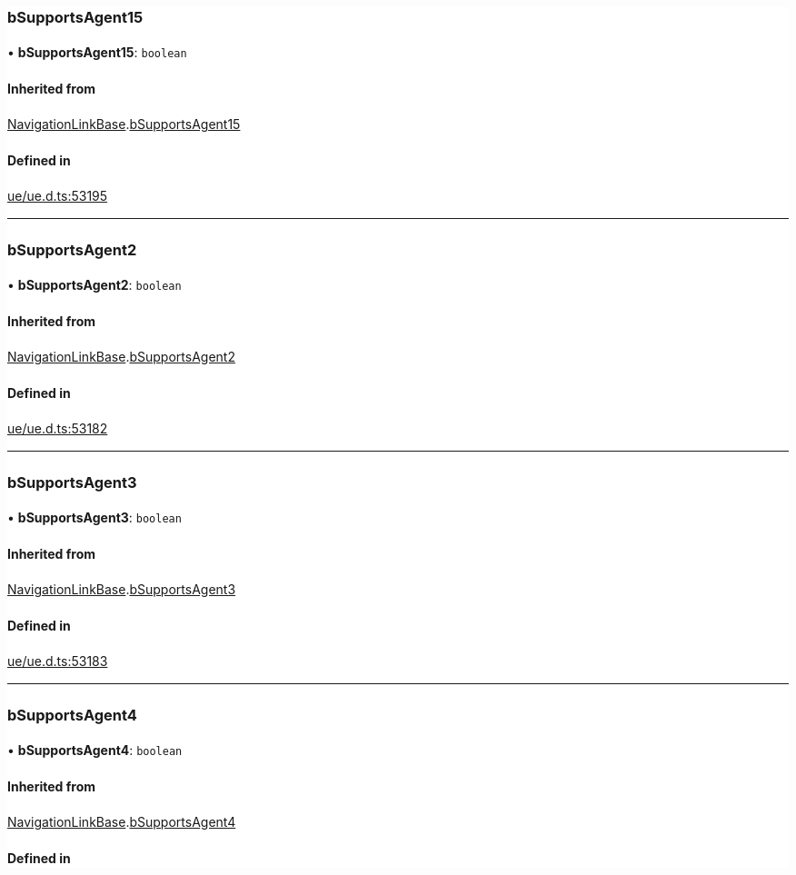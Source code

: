 ### bSupportsAgent15

• **bSupportsAgent15**: `boolean`

#### Inherited from

[NavigationLinkBase](ue_ue.NavigationLinkBase.md).[bSupportsAgent15](ue_ue.NavigationLinkBase.md#bsupportsagent15)

#### Defined in

[ue/ue.d.ts:53195](https://github.com/YugMetaverse/yug_typings/blob/b7d9b19/ue/ue.d.ts#L53195)

___

### bSupportsAgent2

• **bSupportsAgent2**: `boolean`

#### Inherited from

[NavigationLinkBase](ue_ue.NavigationLinkBase.md).[bSupportsAgent2](ue_ue.NavigationLinkBase.md#bsupportsagent2)

#### Defined in

[ue/ue.d.ts:53182](https://github.com/YugMetaverse/yug_typings/blob/b7d9b19/ue/ue.d.ts#L53182)

___

### bSupportsAgent3

• **bSupportsAgent3**: `boolean`

#### Inherited from

[NavigationLinkBase](ue_ue.NavigationLinkBase.md).[bSupportsAgent3](ue_ue.NavigationLinkBase.md#bsupportsagent3)

#### Defined in

[ue/ue.d.ts:53183](https://github.com/YugMetaverse/yug_typings/blob/b7d9b19/ue/ue.d.ts#L53183)

___

### bSupportsAgent4

• **bSupportsAgent4**: `boolean`

#### Inherited from

[NavigationLinkBase](ue_ue.NavigationLinkBase.md).[bSupportsAgent4](ue_ue.NavigationLinkBase.md#bsupportsagent4)

#### Defined in
